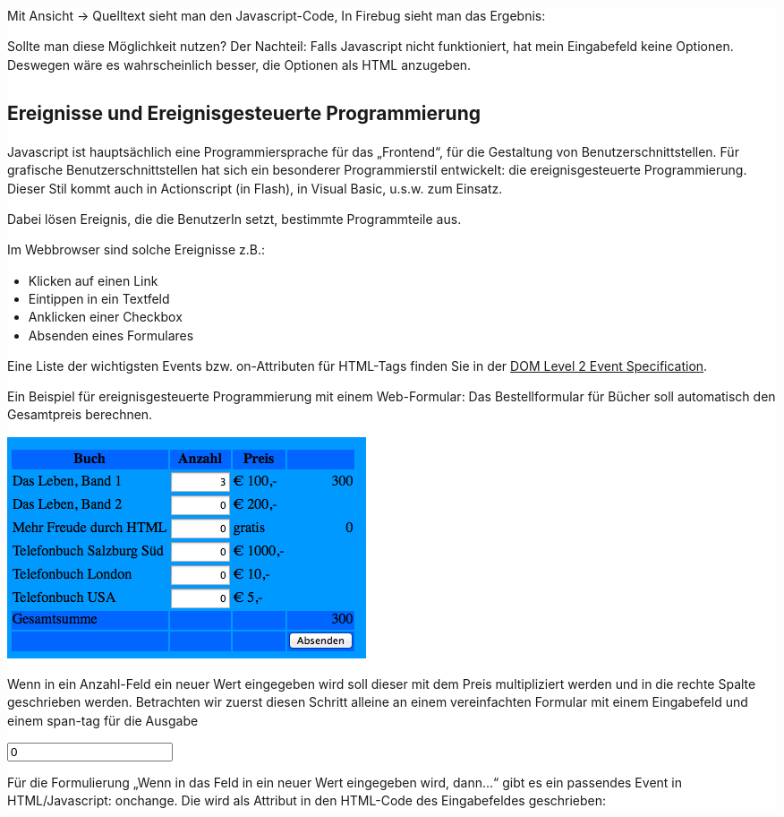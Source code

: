 </htmlcode>

Mit Ansicht &rarr; Quelltext sieht man den Javascript-Code, In Firebug sieht man das Ergebnis:


Sollte man diese Möglichkeit nutzen?  Der Nachteil: Falls Javascript nicht funktioniert, hat mein Eingabefeld keine Optionen. Deswegen wäre es wahrscheinlich besser, die Optionen als HTML anzugeben.


Ereignisse und Ereignisgesteuerte Programmierung
-------------------------------------------------
Javascript ist hauptsächlich eine Programmiersprache für das „Frontend“, für die Gestaltung von Benutzerschnittstellen. Für grafische Benutzerschnittstellen hat sich ein besonderer Programmierstil entwickelt: die ereignisgesteuerte Programmierung. Dieser Stil kommt auch in Actionscript (in Flash), in Visual Basic, u.s.w. zum Einsatz.

Dabei lösen Ereignis, die die BenutzerIn setzt, bestimmte Programmteile aus.

Im Webbrowser sind solche Ereignisse z.B.: 

* Klicken auf einen Link
* Eintippen in ein Textfeld
* Anklicken einer Checkbox
* Absenden eines Formulares

Eine Liste der wichtigsten Events bzw. on-Attributen für HTML-Tags finden Sie in der [DOM Level 2 Event Specification](http://www.w3.org/TR/DOM-Level-2-Events/events.html#Events-eventgroupings-htmlevents-h3).

Ein Beispiel für ereignisgesteuerte Programmierung mit einem Web-Formular: Das Bestellformular für Bücher soll automatisch den Gesamtpreis berechnen.

![Abbildung 55: Bestellformular für Bücher mit Berechnung](/images/image248.png)

Wenn in ein Anzahl-Feld ein neuer Wert eingegeben wird soll dieser mit dem Preis multipliziert werden und in die rechte Spalte geschrieben werden. Betrachten wir zuerst diesen Schritt alleine an einem vereinfachten Formular mit einem Eingabefeld und einem span-tag für die Ausgabe

<htmlcode>
  <input value="0" name="in">
  <span id="out"></span>
</htmlcode>

Für die Formulierung „Wenn in das Feld in ein neuer Wert eingegeben wird, dann...“  gibt es ein passendes Event in HTML/Javascript: onchange. Die wird als Attribut in den HTML-Code des Eingabefeldes geschrieben:
